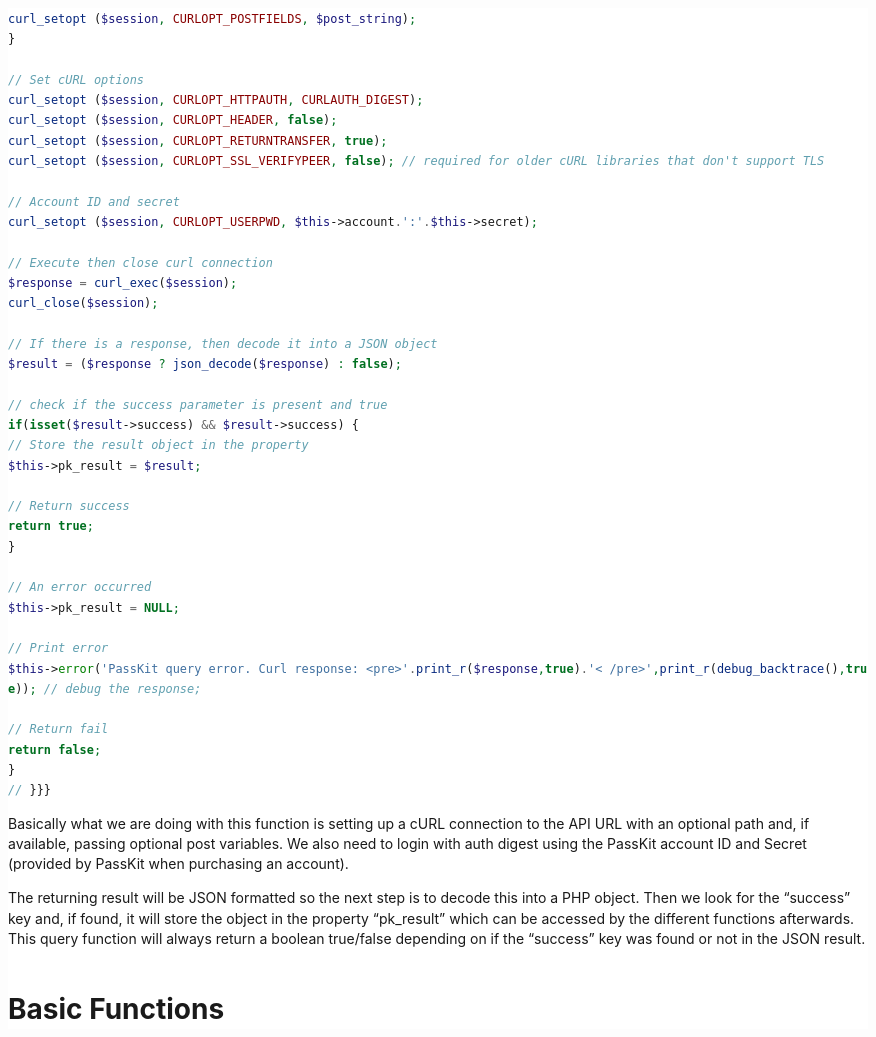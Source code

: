 ```php
curl_setopt ($session, CURLOPT_POSTFIELDS, $post_string);
}

// Set cURL options
curl_setopt ($session, CURLOPT_HTTPAUTH, CURLAUTH_DIGEST);
curl_setopt ($session, CURLOPT_HEADER, false);
curl_setopt ($session, CURLOPT_RETURNTRANSFER, true);
curl_setopt ($session, CURLOPT_SSL_VERIFYPEER, false); // required for older cURL libraries that don't support TLS

// Account ID and secret
curl_setopt ($session, CURLOPT_USERPWD, $this->account.':'.$this->secret);

// Execute then close curl connection
$response = curl_exec($session);
curl_close($session);

// If there is a response, then decode it into a JSON object
$result = ($response ? json_decode($response) : false);

// check if the success parameter is present and true
if(isset($result->success) && $result->success) {
// Store the result object in the property
$this->pk_result = $result;

// Return success
return true;
}

// An error occurred
$this->pk_result = NULL;

// Print error
$this->error('PassKit query error. Curl response: <pre>'.print_r($response,true).'< /pre>',print_r(debug_backtrace(),true)); // debug the response;

// Return fail
return false;
}
// }}}
```

Basically what we are doing with this function is setting up a cURL connection to the API URL with an optional path and, if available, passing optional post variables. We also need to login with auth digest using the PassKit account ID and Secret (provided by PassKit when purchasing an account).

The returning result will be JSON formatted so the next step is to decode this into a PHP object. Then we look for the “success” key and, if found, it will store the object in the property “pk\_result” which can be accessed by the different functions afterwards. This query function will always return a boolean true/false depending on if the “success” key was found or not in the JSON result.

# Basic Functions #
